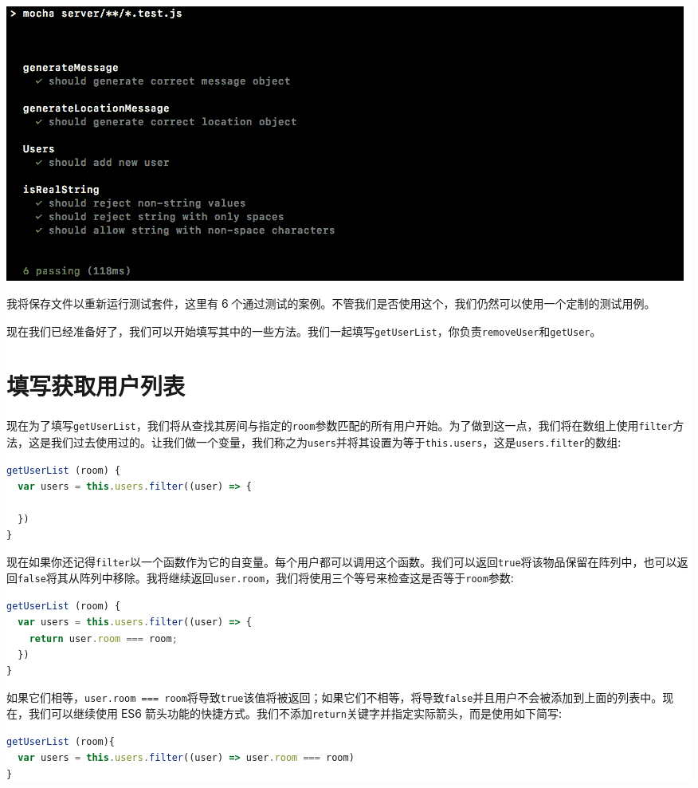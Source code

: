 ![](img/f6bfc1d7-d005-4608-ae6e-44f8f791cc78.png)

我将保存文件以重新运行测试套件，这里有 6 个通过测试的案例。不管我们是否使用这个，我们仍然可以使用一个定制的测试用例。

现在我们已经准备好了，我们可以开始填写其中的一些方法。我们一起填写`getUserList`，你负责`removeUser`和`getUser`。

# 填写获取用户列表

现在为了填写`getUserList`，我们将从查找其房间与指定的`room`参数匹配的所有用户开始。为了做到这一点，我们将在数组上使用`filter`方法，这是我们过去使用过的。让我们做一个变量，我们称之为`users`并将其设置为等于`this.users`，这是`users.filter`的数组:

```js
getUserList (room) {
  var users = this.users.filter((user) => {

  })
}
```

现在如果你还记得`filter`以一个函数作为它的自变量。每个用户都可以调用这个函数。我们可以返回`true`将该物品保留在阵列中，也可以返回`false`将其从阵列中移除。我将继续返回`user.room`，我们将使用三个等号来检查这是否等于`room`参数:

```js
getUserList (room) {
  var users = this.users.filter((user) => {
    return user.room === room;
  })
}
```

如果它们相等，`user.room === room`将导致`true`该值将被返回；如果它们不相等，将导致`false`并且用户不会被添加到上面的列表中。现在，我们可以继续使用 ES6 箭头功能的快捷方式。我们不添加`return`关键字并指定实际箭头，而是使用如下简写:

```js
getUserList (room){
  var users = this.users.filter((user) => user.room === room)
}
```
